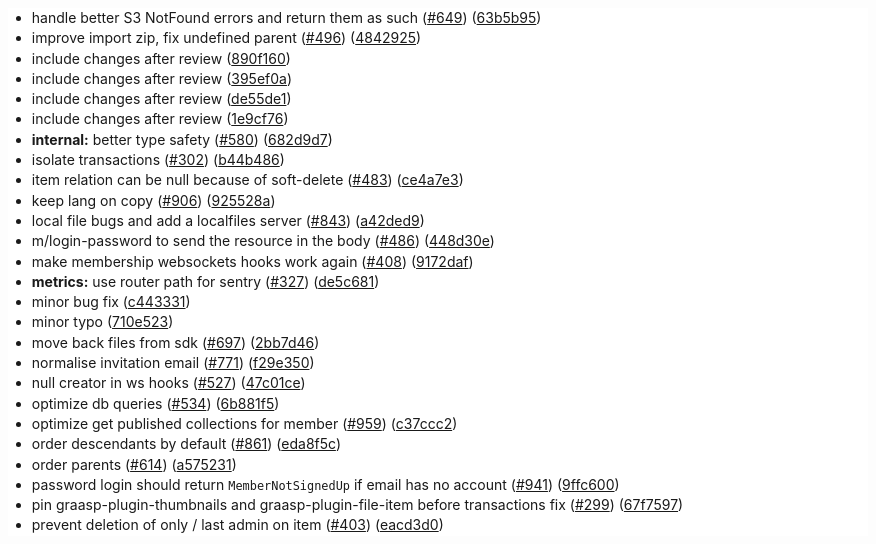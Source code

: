 * handle better S3 NotFound errors and return them as such ([#649](https://github.com/nagai-takayuki/graasp/issues/649)) ([63b5b95](https://github.com/nagai-takayuki/graasp/commit/63b5b95fe1800081996bd8a81f95174337266d49))
* improve import zip, fix undefined parent ([#496](https://github.com/nagai-takayuki/graasp/issues/496)) ([4842925](https://github.com/nagai-takayuki/graasp/commit/4842925fbeed0a3b99c46ce239b943aae1d8f422))
* include changes after review ([890f160](https://github.com/nagai-takayuki/graasp/commit/890f1609c2650d61f288aece0111626c40d65fd5))
* include changes after review ([395ef0a](https://github.com/nagai-takayuki/graasp/commit/395ef0a76639f348df2f7ce6f470f77ff10f1e54))
* include changes after review ([de55de1](https://github.com/nagai-takayuki/graasp/commit/de55de11875f4f33e7305e07acb5e22d00130e6a))
* include changes after review ([1e9cf76](https://github.com/nagai-takayuki/graasp/commit/1e9cf764a825512fa45ade70e0a2b0c11c63cf41))
* **internal:** better type safety ([#580](https://github.com/nagai-takayuki/graasp/issues/580)) ([682d9d7](https://github.com/nagai-takayuki/graasp/commit/682d9d70fe7c42b6978efb440d60914786bdb7f3))
* isolate transactions ([#302](https://github.com/nagai-takayuki/graasp/issues/302)) ([b44b486](https://github.com/nagai-takayuki/graasp/commit/b44b486e5e12ea6a0ebd38bc3b64bcc94f38f43a))
* item relation can be null because of soft-delete ([#483](https://github.com/nagai-takayuki/graasp/issues/483)) ([ce4a7e3](https://github.com/nagai-takayuki/graasp/commit/ce4a7e384e0a087949e4b04af880ecb10add7ce7))
* keep lang on copy ([#906](https://github.com/nagai-takayuki/graasp/issues/906)) ([925528a](https://github.com/nagai-takayuki/graasp/commit/925528af3f50e16085cbebecccde7df6b5490e55))
* local file bugs and add a localfiles server ([#843](https://github.com/nagai-takayuki/graasp/issues/843)) ([a42ded9](https://github.com/nagai-takayuki/graasp/commit/a42ded9f8288d0e3836d254d8b80682e32d53a21))
* m/login-password to send the resource in the body ([#486](https://github.com/nagai-takayuki/graasp/issues/486)) ([448d30e](https://github.com/nagai-takayuki/graasp/commit/448d30e0094ca87aedbfe01819833f0fd08a39cd))
* make membership websockets hooks work again ([#408](https://github.com/nagai-takayuki/graasp/issues/408)) ([9172daf](https://github.com/nagai-takayuki/graasp/commit/9172dafb302ee8c9ab8c05de4e6b1d701b62dd68))
* **metrics:** use router path for sentry ([#327](https://github.com/nagai-takayuki/graasp/issues/327)) ([de5c681](https://github.com/nagai-takayuki/graasp/commit/de5c681f9b3c110fba325777b332fb1362a892d3))
* minor bug fix ([c443331](https://github.com/nagai-takayuki/graasp/commit/c443331b79204794d5ce8a55c8f04bece4c11683))
* minor typo ([710e523](https://github.com/nagai-takayuki/graasp/commit/710e523e10f3e6d1c9c75a17e924ddfd5547a225))
* move back files from sdk ([#697](https://github.com/nagai-takayuki/graasp/issues/697)) ([2bb7d46](https://github.com/nagai-takayuki/graasp/commit/2bb7d462b41d931687e678457cfd87ee40f571bc))
* normalise invitation email ([#771](https://github.com/nagai-takayuki/graasp/issues/771)) ([f29e350](https://github.com/nagai-takayuki/graasp/commit/f29e350fbb1153650adf44cf9165df4d75c3ed6e))
* null creator in ws hooks ([#527](https://github.com/nagai-takayuki/graasp/issues/527)) ([47c01ce](https://github.com/nagai-takayuki/graasp/commit/47c01ce228a70ef4a547f48a35278c7595035d89))
* optimize db queries ([#534](https://github.com/nagai-takayuki/graasp/issues/534)) ([6b881f5](https://github.com/nagai-takayuki/graasp/commit/6b881f528c027b4108511634167a99a67304e96e))
* optimize get published collections for member ([#959](https://github.com/nagai-takayuki/graasp/issues/959)) ([c37ccc2](https://github.com/nagai-takayuki/graasp/commit/c37ccc2a8ad705693781878c103580184f5f4ca8))
* order descendants by default ([#861](https://github.com/nagai-takayuki/graasp/issues/861)) ([eda8f5c](https://github.com/nagai-takayuki/graasp/commit/eda8f5c24f4e9eaa001108a366f288259f4edf44))
* order parents ([#614](https://github.com/nagai-takayuki/graasp/issues/614)) ([a575231](https://github.com/nagai-takayuki/graasp/commit/a57523142e5fc3f2b82b15ecd95e5c265da8770f))
* password login should return `MemberNotSignedUp` if email has no account ([#941](https://github.com/nagai-takayuki/graasp/issues/941)) ([9ffc600](https://github.com/nagai-takayuki/graasp/commit/9ffc6006b34fe992fe7df5c070b7c3805af62cf7))
* pin graasp-plugin-thumbnails and graasp-plugin-file-item before transactions fix ([#299](https://github.com/nagai-takayuki/graasp/issues/299)) ([67f7597](https://github.com/nagai-takayuki/graasp/commit/67f75977a3628eda0f54bd4fda4ce9f97aae4f7b))
* prevent deletion of only / last admin on item ([#403](https://github.com/nagai-takayuki/graasp/issues/403)) ([eacd3d0](https://github.com/nagai-takayuki/graasp/commit/eacd3d05776b858f223ae0bb0c54298404c6825e))